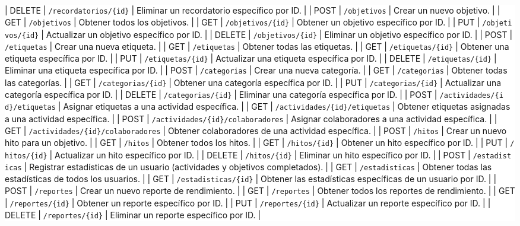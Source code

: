 | DELETE      | `/recordatorios/{id}`             | Eliminar un recordatorio específico por ID.             |
| POST        | `/objetivos`                      | Crear un nuevo objetivo.                                |
| GET         | `/objetivos`                      | Obtener todos los objetivos.                            |
| GET         | `/objetivos/{id}`                 | Obtener un objetivo específico por ID.                  |
| PUT         | `/objetivos/{id}`                 | Actualizar un objetivo específico por ID.               |
| DELETE      | `/objetivos/{id}`                 | Eliminar un objetivo específico por ID.                 |
| POST        | `/etiquetas`                      | Crear una nueva etiqueta.                               |
| GET         | `/etiquetas`                      | Obtener todas las etiquetas.                            |
| GET         | `/etiquetas/{id}`                 | Obtener una etiqueta específica por ID.                 |
| PUT         | `/etiquetas/{id}`                 | Actualizar una etiqueta específica por ID.              |
| DELETE      | `/etiquetas/{id}`                 | Eliminar una etiqueta específica por ID.                |
| POST        | `/categorias`                     | Crear una nueva categoría.                              |
| GET         | `/categorias`                     | Obtener todas las categorías.                           |
| GET         | `/categorias/{id}`                | Obtener una categoría específica por ID.                |
| PUT         | `/categorias/{id}`                | Actualizar una categoría específica por ID.             |
| DELETE      | `/categorias/{id}`                | Eliminar una categoría específica por ID.               |
| POST        | `/actividades/{id}/etiquetas`     | Asignar etiquetas a una actividad específica.           |
| GET         | `/actividades/{id}/etiquetas`     | Obtener etiquetas asignadas a una actividad específica. |
| POST        | `/actividades/{id}/colaboradores` | Asignar colaboradores a una actividad específica.       |
| GET         | `/actividades/{id}/colaboradores` | Obtener colaboradores de una actividad específica.      |
| POST        | `/hitos`             | Crear un nuevo hito para un objetivo.                        |
| GET         | `/hitos`             | Obtener todos los hitos.                                     |
| GET         | `/hitos/{id}`        | Obtener un hito específico por ID.                           |
| PUT         | `/hitos/{id}`        | Actualizar un hito específico por ID.                        |
| DELETE      | `/hitos/{id}`        | Eliminar un hito específico por ID.                          |
| POST        | `/estadisticas`      | Registrar estadísticas de un usuario (actividades y objetivos completados). |
| GET         | `/estadisticas`      | Obtener todas las estadísticas de todos los usuarios.        |
| GET         | `/estadisticas/{id}` | Obtener las estadísticas específicas de un usuario por ID.   |
| POST        | `/reportes`          | Crear un nuevo reporte de rendimiento.                       |
| GET         | `/reportes`          | Obtener todos los reportes de rendimiento.                   |
| GET         | `/reportes/{id}`     | Obtener un reporte específico por ID.                        |
| PUT         | `/reportes/{id}`     | Actualizar un reporte específico por ID.                     |
| DELETE      | `/reportes/{id}`     | Eliminar un reporte específico por ID.                       |
